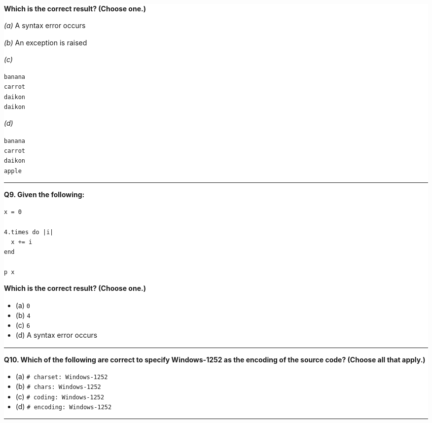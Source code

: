 **Which is the correct result? (Choose one.)**

*(a)*
A syntax error occurs

*(b)*
An exception is raised

*(c)*
```
banana
carrot
daikon
daikon
```

*(d)*
```
banana
carrot
daikon
apple
```

---------------------------------------------------------------------------

**Q9. Given the following:**

```
x = 0

4.times do |i|
  x += i
end

p x
```

**Which is the correct result? (Choose one.)**


- (a) `0`
- (b) `4`
- (c) `6`
- (d) A syntax error occurs

---------------------------------------------------------------------------

**Q10. Which of the following are correct to specify Windows-1252 as the encoding of the source code? (Choose all that apply.)**

- (a) `# charset: Windows-1252`
- (b) `# chars: Windows-1252`	
- (c) `# coding: Windows-1252`
- (d) `# encoding: Windows-1252`

---------------------------------------------------------------------------
